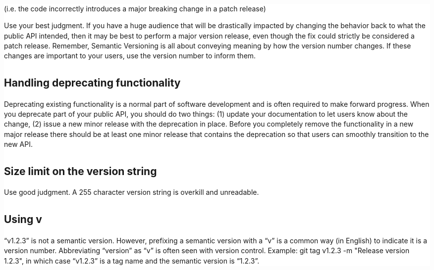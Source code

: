 (i.e. the code incorrectly introduces a major breaking change in a patch release)

Use your best judgment. If you have a huge audience that will be drastically impacted by changing the behavior back to what the public API intended, then it may be best to perform a major version release, even though the fix could strictly be considered a patch release. Remember, Semantic Versioning is all about conveying meaning by how the version number changes. If these changes are important to your users, use the version number to inform them.

## Handling deprecating functionality

Deprecating existing functionality is a normal part of software development and is often required to make forward progress. When you deprecate part of your public API, you should do two things: (1) update your documentation to let users know about the change, (2) issue a new minor release with the deprecation in place. Before you completely remove the functionality in a new major release there should be at least one minor release that contains the deprecation so that users can smoothly transition to the new API.

## Size limit on the version string

Use good judgment. A 255 character version string is overkill and unreadable.

## Using v

“v1.2.3” is not a semantic version. However, prefixing a semantic version with a “v” is a common way (in English) to indicate it is a version number. Abbreviating “version” as “v” is often seen with version control. Example: git tag v1.2.3 -m "Release version 1.2.3", in which case “v1.2.3” is a tag name and the semantic version is “1.2.3”.